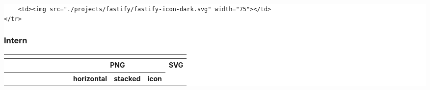         <td><img src="./projects/fastify/fastify-icon-dark.svg" width="75"></td>
    </tr>
</table>

### Intern

<table>
    <tr>
    	<th colspan="7"></th>
    </tr>
    <tr>
        <th width="120"></th>
        <th colspan="3">PNG</th>
        <th colspan="3">SVG</th>
    </tr>
    <tr>
        <th width="120"></th>
        <th>horizontal</th>
        <th>stacked</th>
        <th>icon</th>